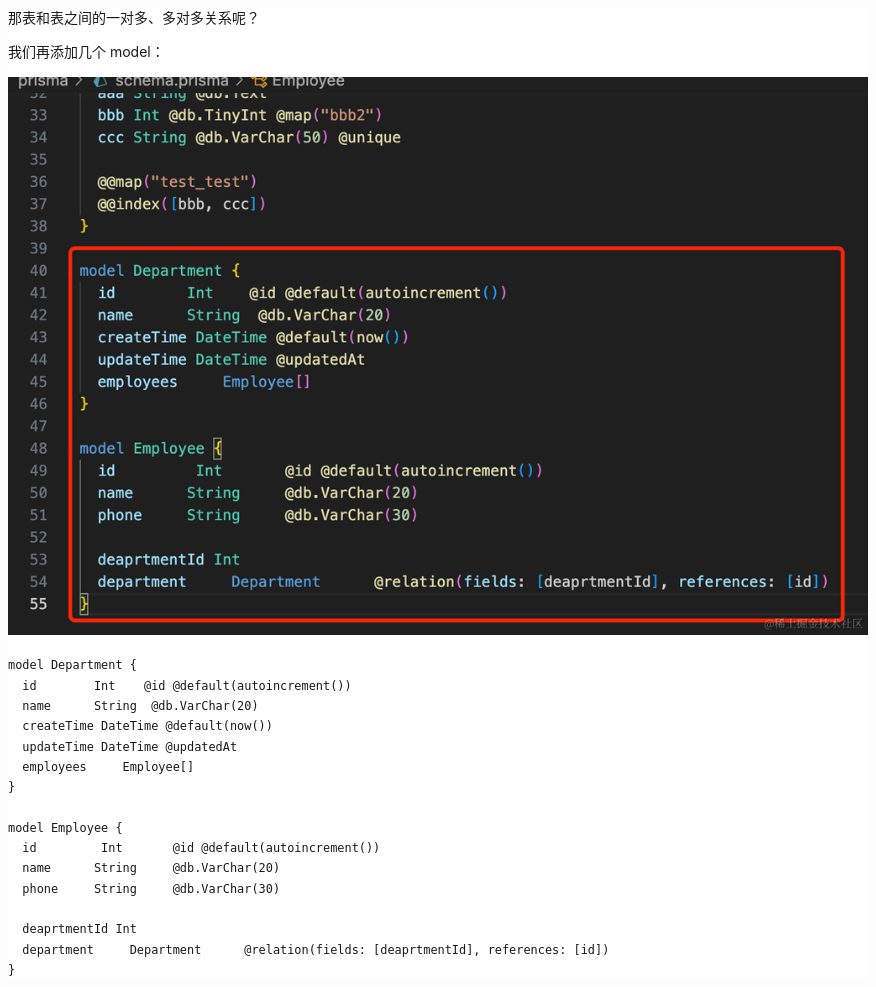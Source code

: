 
那表和表之间的一对多、多对多关系呢？

我们再添加几个 model：

![](./images/ea295a9b53e9ed7b18e2102943d6dea2.png )

```
model Department {
  id        Int    @id @default(autoincrement())
  name      String  @db.VarChar(20)
  createTime DateTime @default(now())
  updateTime DateTime @updatedAt
  employees     Employee[]
}

model Employee {
  id         Int       @id @default(autoincrement())
  name      String     @db.VarChar(20)
  phone     String     @db.VarChar(30)

  deaprtmentId Int
  department     Department      @relation(fields: [deaprtmentId], references: [id])
}
```
